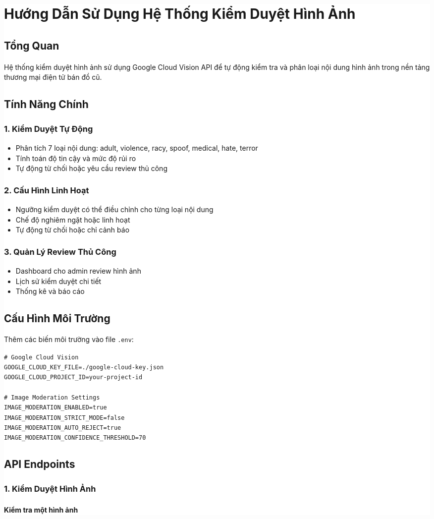 # Hướng Dẫn Sử Dụng Hệ Thống Kiểm Duyệt Hình Ảnh

## Tổng Quan

Hệ thống kiểm duyệt hình ảnh sử dụng Google Cloud Vision API để tự động kiểm tra và phân loại nội dung hình ảnh trong nền tảng thương mại điện tử bán đồ cũ.

## Tính Năng Chính

### 1. Kiểm Duyệt Tự Động

-   Phân tích 7 loại nội dung: adult, violence, racy, spoof, medical, hate, terror
-   Tính toán độ tin cậy và mức độ rủi ro
-   Tự động từ chối hoặc yêu cầu review thủ công

### 2. Cấu Hình Linh Hoạt

-   Ngưỡng kiểm duyệt có thể điều chỉnh cho từng loại nội dung
-   Chế độ nghiêm ngặt hoặc linh hoạt
-   Tự động từ chối hoặc chỉ cảnh báo

### 3. Quản Lý Review Thủ Công

-   Dashboard cho admin review hình ảnh
-   Lịch sử kiểm duyệt chi tiết
-   Thống kê và báo cáo

## Cấu Hình Môi Trường

Thêm các biến môi trường vào file `.env`:

```env
# Google Cloud Vision
GOOGLE_CLOUD_KEY_FILE=./google-cloud-key.json
GOOGLE_CLOUD_PROJECT_ID=your-project-id

# Image Moderation Settings
IMAGE_MODERATION_ENABLED=true
IMAGE_MODERATION_STRICT_MODE=false
IMAGE_MODERATION_AUTO_REJECT=true
IMAGE_MODERATION_CONFIDENCE_THRESHOLD=70
```

## API Endpoints

### 1. Kiểm Duyệt Hình Ảnh

#### Kiểm tra một hình ảnh
